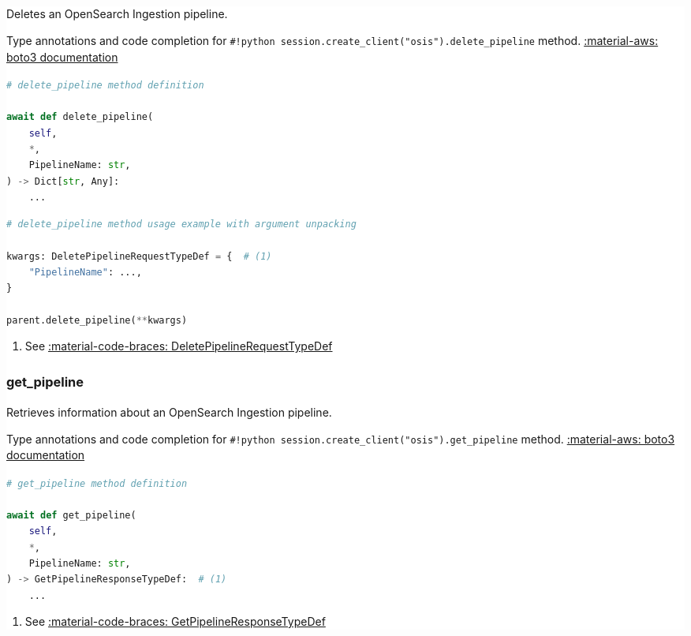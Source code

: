 Deletes an OpenSearch Ingestion pipeline.

Type annotations and code completion for `#!python session.create_client("osis").delete_pipeline` method.
[:material-aws: boto3 documentation](https://boto3.amazonaws.com/v1/documentation/api/latest/reference/services/osis/client/delete_pipeline.html)

```python
# delete_pipeline method definition

await def delete_pipeline(
    self,
    *,
    PipelineName: str,
) -> Dict[str, Any]:
    ...
```



```python
# delete_pipeline method usage example with argument unpacking

kwargs: DeletePipelineRequestTypeDef = {  # (1)
    "PipelineName": ...,
}

parent.delete_pipeline(**kwargs)
```

1. See [:material-code-braces: DeletePipelineRequestTypeDef](./type_defs.md#deletepipelinerequesttypedef) 

### get\_pipeline

Retrieves information about an OpenSearch Ingestion pipeline.

Type annotations and code completion for `#!python session.create_client("osis").get_pipeline` method.
[:material-aws: boto3 documentation](https://boto3.amazonaws.com/v1/documentation/api/latest/reference/services/osis/client/get_pipeline.html)

```python
# get_pipeline method definition

await def get_pipeline(
    self,
    *,
    PipelineName: str,
) -> GetPipelineResponseTypeDef:  # (1)
    ...
```

1. See [:material-code-braces: GetPipelineResponseTypeDef](./type_defs.md#getpipelineresponsetypedef) 

